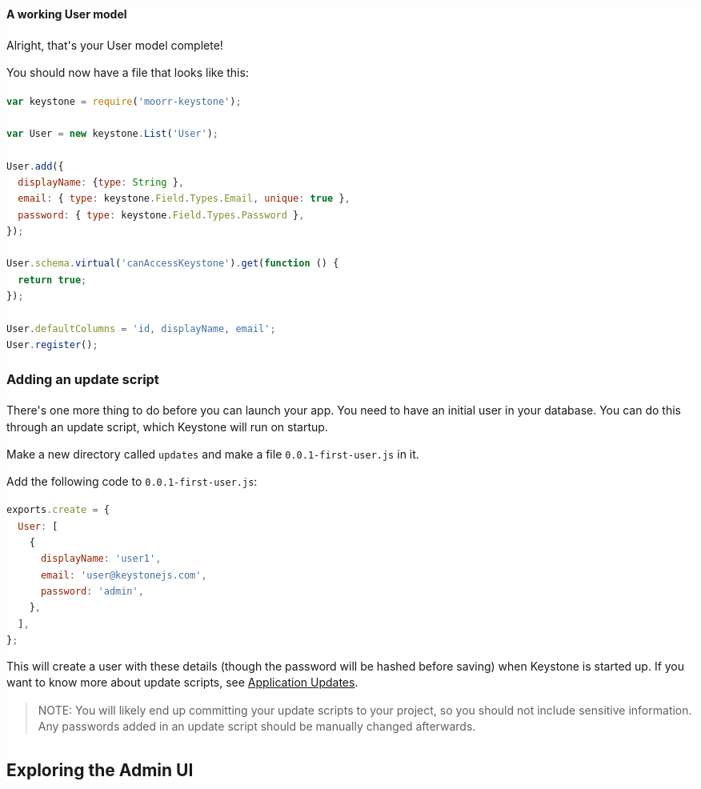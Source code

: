 #### A working User model

Alright, that's your User model complete!

You should now have a file that looks like this:

```javascript
var keystone = require('moorr-keystone');

var User = new keystone.List('User');

User.add({
  displayName: {type: String },
  email: { type: keystone.Field.Types.Email, unique: true },
  password: { type: keystone.Field.Types.Password },
});

User.schema.virtual('canAccessKeystone').get(function () {
  return true;
});

User.defaultColumns = 'id, displayName, email';
User.register();
```

### Adding an update script

There's one more thing to do before you can launch your app. You need to have an initial user in your database. You can do this through an update script, which Keystone will run on startup.

Make a new directory called `updates` and make a file `0.0.1-first-user.js` in it. 

Add the following code to `0.0.1-first-user.js`:

```javascript
exports.create = {
  User: [
    {
      displayName: 'user1',
      email: 'user@keystonejs.com',
      password: 'admin',
    },
  ],
};

```

This will create a user with these details (though the password will be hashed before saving) when Keystone is started up. If you want to know more about update scripts, see [Application Updates](/documentation/database/application-updates).

> NOTE: You will likely end up committing your update scripts to your project, so you should not include sensitive information. Any passwords added in an update script should be manually changed afterwards.

## Exploring the Admin UI
